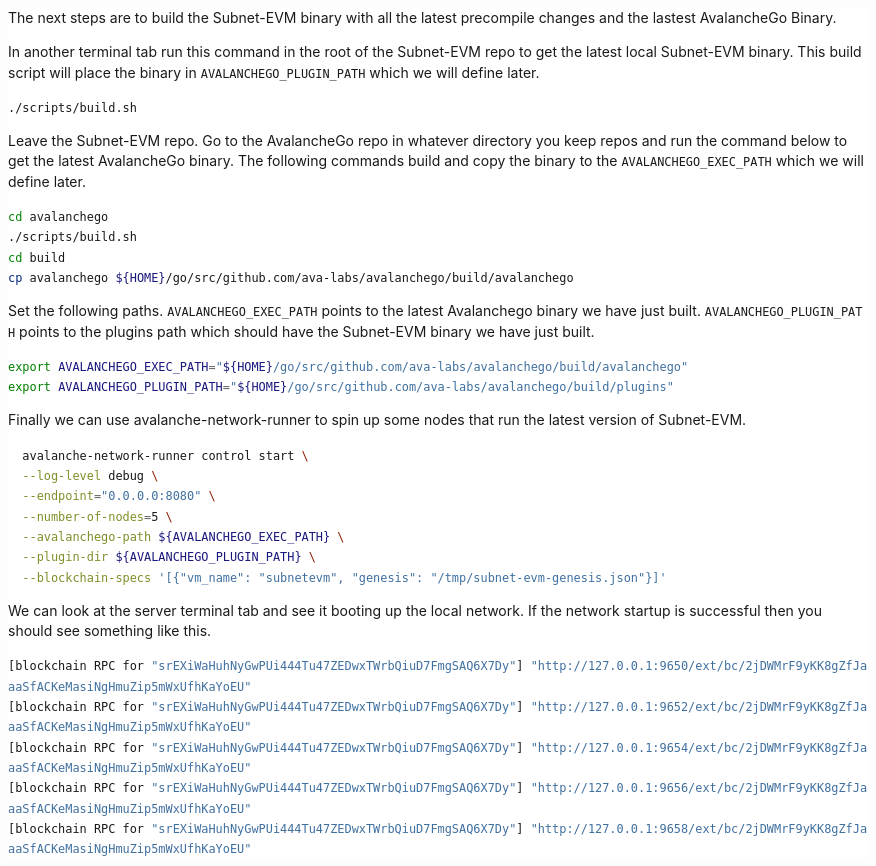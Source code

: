 The next steps are to build the Subnet-EVM binary with all the latest precompile changes and the lastest AvalancheGo Binary.

In another terminal tab run this command in the root of the Subnet-EVM repo to get the latest local Subnet-EVM binary. This build script will place the binary in `AVALANCHEGO_PLUGIN_PATH` which we will define later.

```bash
./scripts/build.sh
```

Leave the Subnet-EVM repo. Go to the AvalancheGo repo in whatever directory you keep repos and run the command below to get the latest AvalancheGo binary. The following commands build and copy the binary to the `AVALANCHEGO_EXEC_PATH` which we will define later.

```bash
cd avalanchego
./scripts/build.sh
cd build
cp avalanchego ${HOME}/go/src/github.com/ava-labs/avalanchego/build/avalanchego
```

Set the following paths. `AVALANCHEGO_EXEC_PATH` points to the latest Avalanchego binary we have just built. `AVALANCHEGO_PLUGIN_PATH` points to the plugins path which should have the Subnet-EVM binary we have just built.

```bash
export AVALANCHEGO_EXEC_PATH="${HOME}/go/src/github.com/ava-labs/avalanchego/build/avalanchego"
export AVALANCHEGO_PLUGIN_PATH="${HOME}/go/src/github.com/ava-labs/avalanchego/build/plugins"
```

Finally we can use avalanche-network-runner to spin up some nodes that run the latest version of Subnet-EVM.

```bash
  avalanche-network-runner control start \
  --log-level debug \
  --endpoint="0.0.0.0:8080" \
  --number-of-nodes=5 \
  --avalanchego-path ${AVALANCHEGO_EXEC_PATH} \
  --plugin-dir ${AVALANCHEGO_PLUGIN_PATH} \
  --blockchain-specs '[{"vm_name": "subnetevm", "genesis": "/tmp/subnet-evm-genesis.json"}]'
```

We can look at the server terminal tab and see it booting up the local network.
If the network startup is successful then you should see something like this.

```bash
[blockchain RPC for "srEXiWaHuhNyGwPUi444Tu47ZEDwxTWrbQiuD7FmgSAQ6X7Dy"] "http://127.0.0.1:9650/ext/bc/2jDWMrF9yKK8gZfJaaaSfACKeMasiNgHmuZip5mWxUfhKaYoEU"
[blockchain RPC for "srEXiWaHuhNyGwPUi444Tu47ZEDwxTWrbQiuD7FmgSAQ6X7Dy"] "http://127.0.0.1:9652/ext/bc/2jDWMrF9yKK8gZfJaaaSfACKeMasiNgHmuZip5mWxUfhKaYoEU"
[blockchain RPC for "srEXiWaHuhNyGwPUi444Tu47ZEDwxTWrbQiuD7FmgSAQ6X7Dy"] "http://127.0.0.1:9654/ext/bc/2jDWMrF9yKK8gZfJaaaSfACKeMasiNgHmuZip5mWxUfhKaYoEU"
[blockchain RPC for "srEXiWaHuhNyGwPUi444Tu47ZEDwxTWrbQiuD7FmgSAQ6X7Dy"] "http://127.0.0.1:9656/ext/bc/2jDWMrF9yKK8gZfJaaaSfACKeMasiNgHmuZip5mWxUfhKaYoEU"
[blockchain RPC for "srEXiWaHuhNyGwPUi444Tu47ZEDwxTWrbQiuD7FmgSAQ6X7Dy"] "http://127.0.0.1:9658/ext/bc/2jDWMrF9yKK8gZfJaaaSfACKeMasiNgHmuZip5mWxUfhKaYoEU"
```
